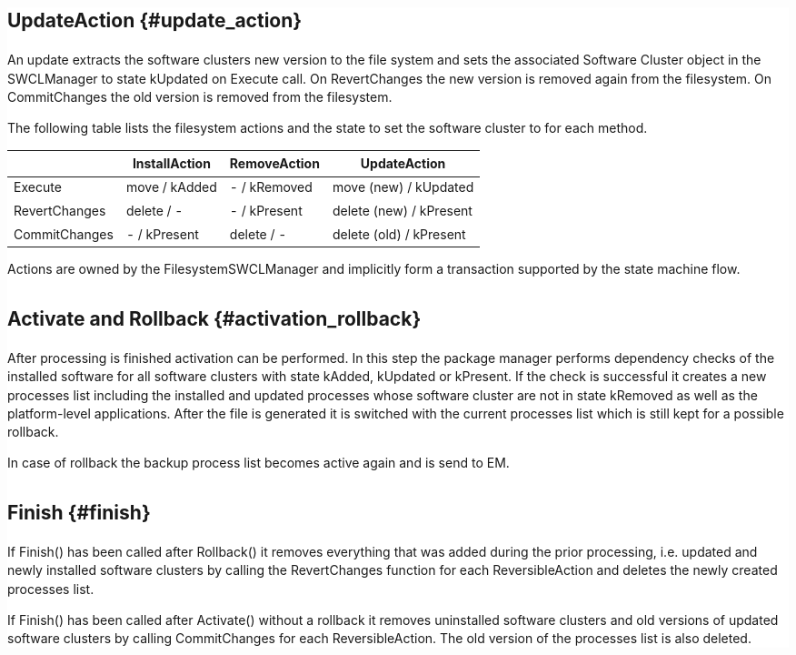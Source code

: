 ## UpdateAction {#update_action}

An update extracts the software clusters new version to the file
system and sets the associated Software Cluster object in the
SWCLManager to state kUpdated on Execute call.
On RevertChanges the new version is removed again
from the filesystem.
On CommitChanges the old version is removed from
the filesystem.

The following table lists the filesystem actions and the state to set
the software cluster to for each method.

|                       | InstallAction | RemoveAction | UpdateAction            |
|-----------------------|---------------|--------------|-------------------------|
| Execute               | move / kAdded | - / kRemoved | move (new) / kUpdated   |
| RevertChanges         | delete / -    | - / kPresent | delete (new) / kPresent |
| CommitChanges         |  - / kPresent | delete / -   | delete (old) / kPresent |

Actions are owned by the FilesystemSWCLManager and implicitly form a transaction
supported by the state machine flow.

## Activate and Rollback {#activation_rollback}

After processing is finished activation can be performed. In this step
the package manager performs dependency checks of the
installed software for all software clusters with state kAdded, kUpdated or kPresent.
If the check is successful it creates a new processes list including the
installed and updated processes whose software cluster are not in state kRemoved
as well as the platform-level applications. After the file is generated it is
switched with the current processes list which is still kept for a
possible rollback.

In case of rollback the backup process list becomes active again
and is send to EM.

## Finish {#finish}

If Finish() has been called after Rollback() it removes everything that
was added during the prior processing, i.e. updated and newly installed
software clusters by calling the RevertChanges function for each ReversibleAction
and deletes the newly created processes list.

If Finish() has been called after Activate() without a rollback it
removes uninstalled software clusters and old versions of updated
software clusters by calling CommitChanges for each ReversibleAction.
The old version of the processes list is also deleted.
